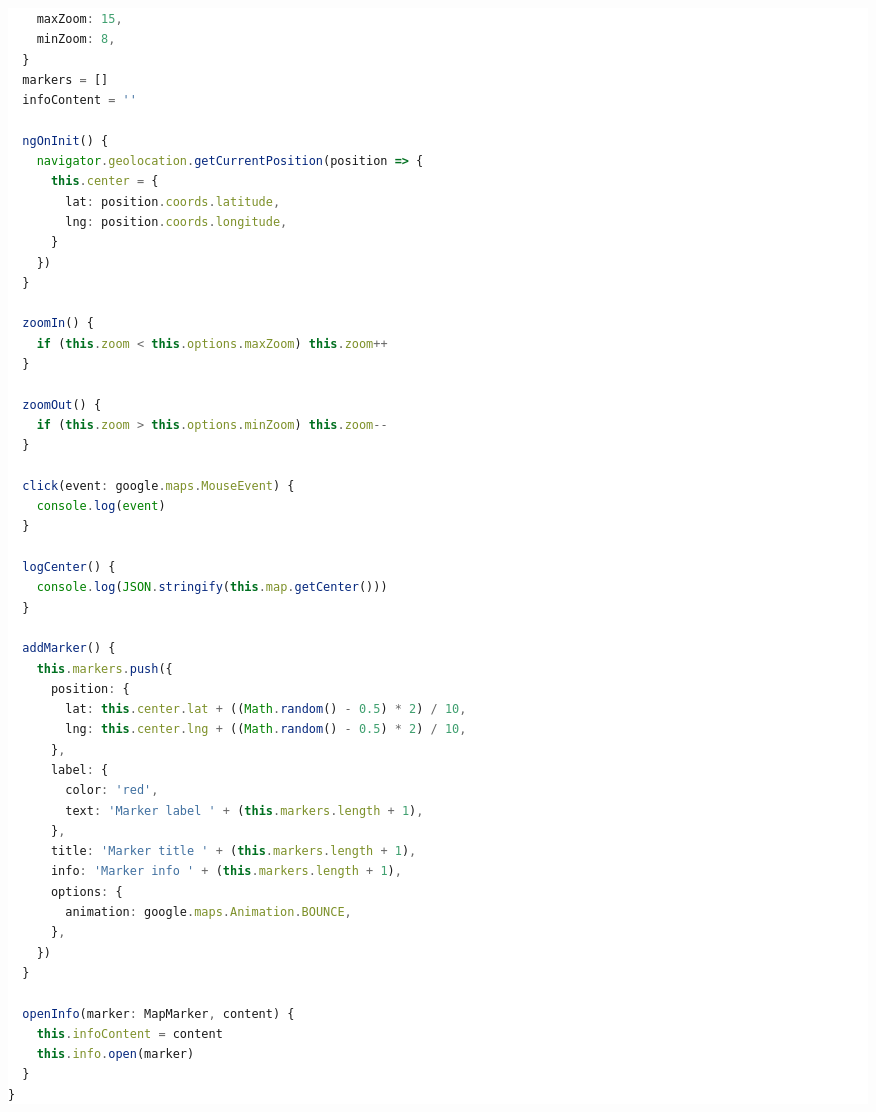 ```ts
    maxZoom: 15,
    minZoom: 8,
  }
  markers = []
  infoContent = ''

  ngOnInit() {
    navigator.geolocation.getCurrentPosition(position => {
      this.center = {
        lat: position.coords.latitude,
        lng: position.coords.longitude,
      }
    })
  }

  zoomIn() {
    if (this.zoom < this.options.maxZoom) this.zoom++
  }

  zoomOut() {
    if (this.zoom > this.options.minZoom) this.zoom--
  }

  click(event: google.maps.MouseEvent) {
    console.log(event)
  }

  logCenter() {
    console.log(JSON.stringify(this.map.getCenter()))
  }

  addMarker() {
    this.markers.push({
      position: {
        lat: this.center.lat + ((Math.random() - 0.5) * 2) / 10,
        lng: this.center.lng + ((Math.random() - 0.5) * 2) / 10,
      },
      label: {
        color: 'red',
        text: 'Marker label ' + (this.markers.length + 1),
      },
      title: 'Marker title ' + (this.markers.length + 1),
      info: 'Marker info ' + (this.markers.length + 1),
      options: {
        animation: google.maps.Animation.BOUNCE,
      },
    })
  }

  openInfo(marker: MapMarker, content) {
    this.infoContent = content
    this.info.open(marker)
  }
}
```
